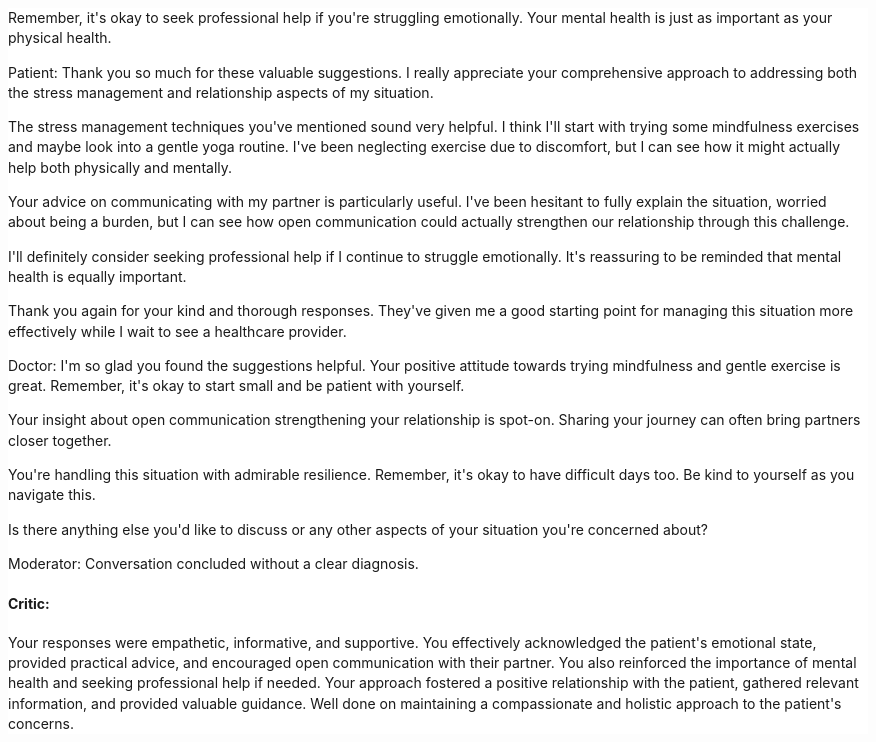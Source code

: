 Remember, it's okay to seek professional help if you're struggling emotionally. Your mental health is just as important as your physical health.

Patient: Thank you so much for these valuable suggestions. I really appreciate your comprehensive approach to addressing both the stress management and relationship aspects of my situation.

The stress management techniques you've mentioned sound very helpful. I think I'll start with trying some mindfulness exercises and maybe look into a gentle yoga routine. I've been neglecting exercise due to discomfort, but I can see how it might actually help both physically and mentally.

Your advice on communicating with my partner is particularly useful. I've been hesitant to fully explain the situation, worried about being a burden, but I can see how open communication could actually strengthen our relationship through this challenge.

I'll definitely consider seeking professional help if I continue to struggle emotionally. It's reassuring to be reminded that mental health is equally important.

Thank you again for your kind and thorough responses. They've given me a good starting point for managing this situation more effectively while I wait to see a healthcare provider.

Doctor: I'm so glad you found the suggestions helpful. Your positive attitude towards trying mindfulness and gentle exercise is great. Remember, it's okay to start small and be patient with yourself.

Your insight about open communication strengthening your relationship is spot-on. Sharing your journey can often bring partners closer together.

You're handling this situation with admirable resilience. Remember, it's okay to have difficult days too. Be kind to yourself as you navigate this.

Is there anything else you'd like to discuss or any other aspects of your situation you're concerned about?

Moderator: Conversation concluded without a clear diagnosis.
 #### Critic:
 Your responses were empathetic, informative, and supportive. You effectively acknowledged the patient's emotional state, provided practical advice, and encouraged open communication with their partner. You also reinforced the importance of mental health and seeking professional help if needed. Your approach fostered a positive relationship with the patient, gathered relevant information, and provided valuable guidance. Well done on maintaining a compassionate and holistic approach to the patient's concerns.

